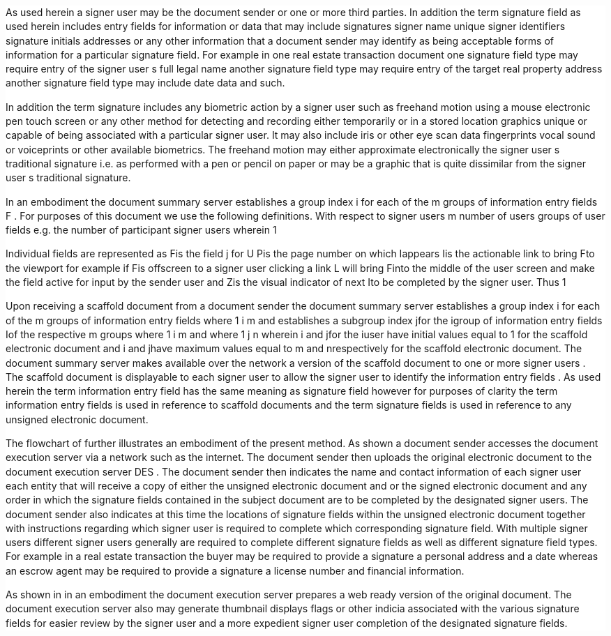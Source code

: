 As used herein a signer user may be the document sender or one or more third parties. In addition the term signature field as used herein includes entry fields for information or data that may include signatures signer name unique signer identifiers signature initials addresses or any other information that a document sender may identify as being acceptable forms of information for a particular signature field. For example in one real estate transaction document one signature field type may require entry of the signer user s full legal name another signature field type may require entry of the target real property address another signature field type may include date data and such.

In addition the term signature includes any biometric action by a signer user such as freehand motion using a mouse electronic pen touch screen or any other method for detecting and recording either temporarily or in a stored location graphics unique or capable of being associated with a particular signer user. It may also include iris or other eye scan data fingerprints vocal sound or voiceprints or other available biometrics. The freehand motion may either approximate electronically the signer user s traditional signature i.e. as performed with a pen or pencil on paper or may be a graphic that is quite dissimilar from the signer user s traditional signature.

In an embodiment the document summary server establishes a group index i for each of the m groups of information entry fields F . For purposes of this document we use the following definitions. With respect to signer users m number of users groups of user fields e.g. the number of participant signer users wherein 1

Individual fields are represented as Fis the field j for U Pis the page number on which Iappears Iis the actionable link to bring Fto the viewport for example if Fis offscreen to a signer user clicking a link L will bring Finto the middle of the user screen and make the field active for input by the sender user and Zis the visual indicator of next Ito be completed by the signer user. Thus 1

Upon receiving a scaffold document from a document sender the document summary server establishes a group index i for each of the m groups of information entry fields where 1 i m and establishes a subgroup index jfor the igroup of information entry fields Iof the respective m groups where 1 i m and where 1 j n wherein i and jfor the iuser have initial values equal to 1 for the scaffold electronic document and i and jhave maximum values equal to m and nrespectively for the scaffold electronic document. The document summary server makes available over the network a version of the scaffold document to one or more signer users . The scaffold document is displayable to each signer user to allow the signer user to identify the information entry fields . As used herein the term information entry field has the same meaning as signature field however for purposes of clarity the term information entry fields is used in reference to scaffold documents and the term signature fields is used in reference to any unsigned electronic document.

The flowchart of further illustrates an embodiment of the present method. As shown a document sender accesses the document execution server via a network such as the internet. The document sender then uploads the original electronic document to the document execution server DES . The document sender then indicates the name and contact information of each signer user each entity that will receive a copy of either the unsigned electronic document and or the signed electronic document and any order in which the signature fields contained in the subject document are to be completed by the designated signer users. The document sender also indicates at this time the locations of signature fields within the unsigned electronic document together with instructions regarding which signer user is required to complete which corresponding signature field. With multiple signer users different signer users generally are required to complete different signature fields as well as different signature field types. For example in a real estate transaction the buyer may be required to provide a signature a personal address and a date whereas an escrow agent may be required to provide a signature a license number and financial information.

As shown in in an embodiment the document execution server prepares a web ready version of the original document. The document execution server also may generate thumbnail displays flags or other indicia associated with the various signature fields for easier review by the signer user and a more expedient signer user completion of the designated signature fields.
